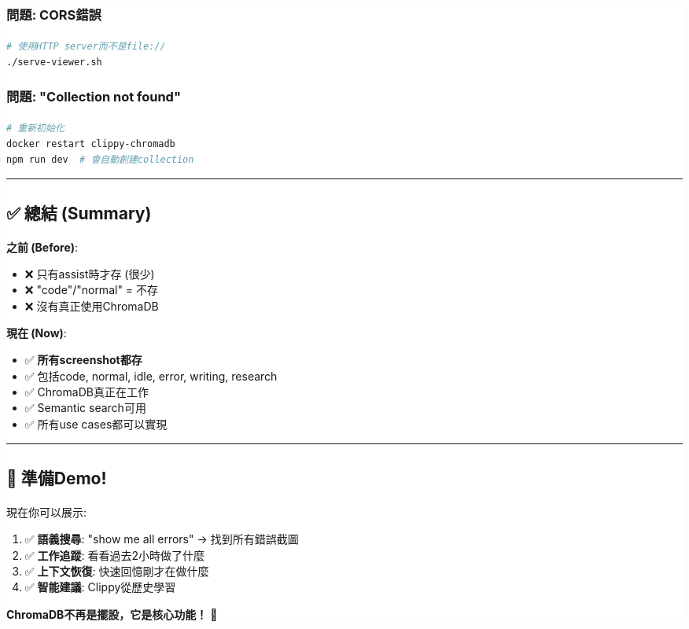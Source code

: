### 問題: CORS錯誤
```bash
# 使用HTTP server而不是file://
./serve-viewer.sh
```

### 問題: "Collection not found"
```bash
# 重新初始化
docker restart clippy-chromadb
npm run dev  # 會自動創建collection
```

---

## ✅ 總結 (Summary)

**之前 (Before)**:
- ❌ 只有assist時才存 (很少)
- ❌ "code"/"normal" = 不存
- ❌ 沒有真正使用ChromaDB

**現在 (Now)**:
- ✅ **所有screenshot都存**
- ✅ 包括code, normal, idle, error, writing, research
- ✅ ChromaDB真正在工作
- ✅ Semantic search可用
- ✅ 所有use cases都可以實現

---

## 🚀 準備Demo!

現在你可以展示:

1. ✅ **語義搜尋**: "show me all errors" → 找到所有錯誤截圖
2. ✅ **工作追蹤**: 看看過去2小時做了什麼
3. ✅ **上下文恢復**: 快速回憶剛才在做什麼
4. ✅ **智能建議**: Clippy從歷史學習

**ChromaDB不再是擺設，它是核心功能！** 🎉
